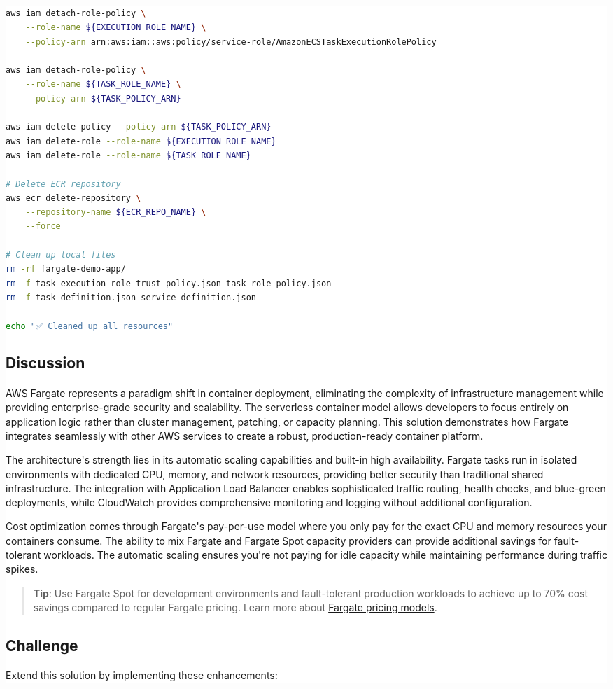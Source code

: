    ```bash
   aws iam detach-role-policy \
       --role-name ${EXECUTION_ROLE_NAME} \
       --policy-arn arn:aws:iam::aws:policy/service-role/AmazonECSTaskExecutionRolePolicy
   
   aws iam detach-role-policy \
       --role-name ${TASK_ROLE_NAME} \
       --policy-arn ${TASK_POLICY_ARN}
   
   aws iam delete-policy --policy-arn ${TASK_POLICY_ARN}
   aws iam delete-role --role-name ${EXECUTION_ROLE_NAME}
   aws iam delete-role --role-name ${TASK_ROLE_NAME}
   
   # Delete ECR repository
   aws ecr delete-repository \
       --repository-name ${ECR_REPO_NAME} \
       --force
   
   # Clean up local files
   rm -rf fargate-demo-app/
   rm -f task-execution-role-trust-policy.json task-role-policy.json
   rm -f task-definition.json service-definition.json
   
   echo "✅ Cleaned up all resources"
   ```

## Discussion

AWS Fargate represents a paradigm shift in container deployment, eliminating the complexity of infrastructure management while providing enterprise-grade security and scalability. The serverless container model allows developers to focus entirely on application logic rather than cluster management, patching, or capacity planning. This solution demonstrates how Fargate integrates seamlessly with other AWS services to create a robust, production-ready container platform.

The architecture's strength lies in its automatic scaling capabilities and built-in high availability. Fargate tasks run in isolated environments with dedicated CPU, memory, and network resources, providing better security than traditional shared infrastructure. The integration with Application Load Balancer enables sophisticated traffic routing, health checks, and blue-green deployments, while CloudWatch provides comprehensive monitoring and logging without additional configuration.

Cost optimization comes through Fargate's pay-per-use model where you only pay for the exact CPU and memory resources your containers consume. The ability to mix Fargate and Fargate Spot capacity providers can provide additional savings for fault-tolerant workloads. The automatic scaling ensures you're not paying for idle capacity while maintaining performance during traffic spikes.

> **Tip**: Use Fargate Spot for development environments and fault-tolerant production workloads to achieve up to 70% cost savings compared to regular Fargate pricing. Learn more about [Fargate pricing models](https://aws.amazon.com/fargate/pricing/).

## Challenge

Extend this solution by implementing these enhancements:
